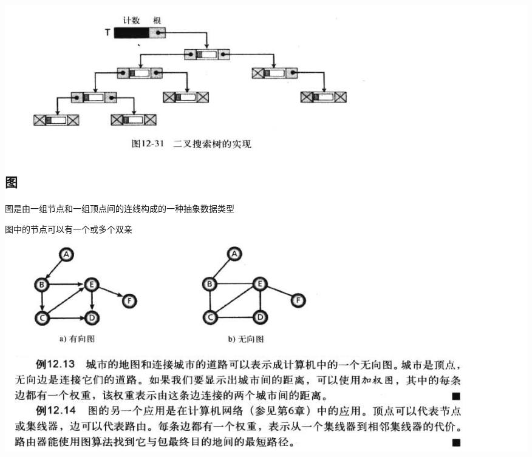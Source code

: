 ![image-20220109202521301](pic/pic36.png)

## 图

图是由一组节点和一组顶点间的连线构成的一种抽象数据类型

图中的节点可以有一个或多个双亲

![image-20220109202636465](pic/pic37.png)

![image-20220109202735386](pic/pic38.png)